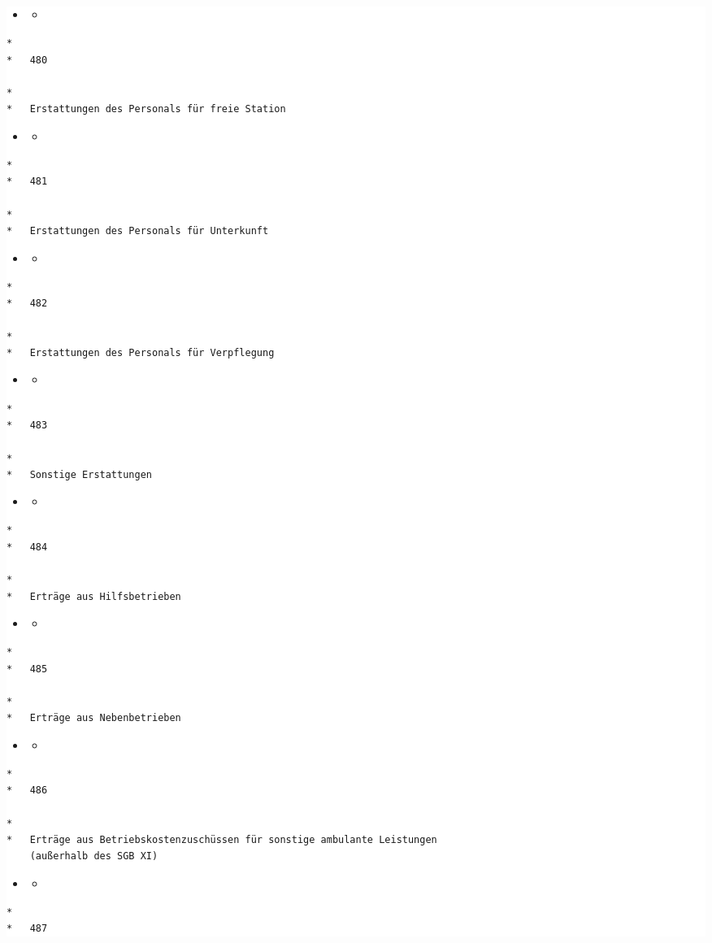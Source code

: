 
*    *
    *
    *   480

    *
    *   Erstattungen des Personals für freie Station


*    *
    *
    *   481

    *
    *   Erstattungen des Personals für Unterkunft


*    *
    *
    *   482

    *
    *   Erstattungen des Personals für Verpflegung


*    *
    *
    *   483

    *
    *   Sonstige Erstattungen


*    *
    *
    *   484

    *
    *   Erträge aus Hilfsbetrieben


*    *
    *
    *   485

    *
    *   Erträge aus Nebenbetrieben


*    *
    *
    *   486

    *
    *   Erträge aus Betriebskostenzuschüssen für sonstige ambulante Leistungen
        (außerhalb des SGB XI)


*    *
    *
    *   487
